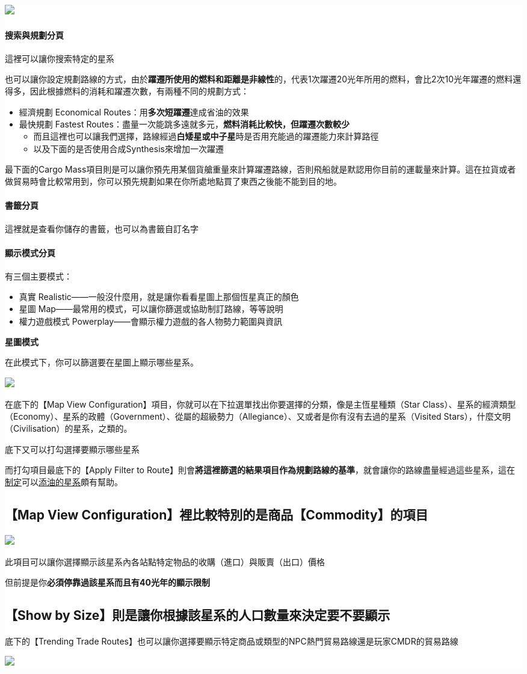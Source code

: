 ![](https://qiniu.elitedanger.cn/assets/files/2021-04-24/1619258722-334761-starmaphrz00.jpeg)

#### 搜索與規劃分頁

這裡可以讓你搜索特定的星系

也可以讓你設定規劃路線的方式，由於**躍遷所使用的燃料和距離是非線性**的，代表1次躍遷20光年所用的燃料，會比2次10光年躍遷的燃料還得多，因此根據燃料的消耗和躍遷次數，有兩種不同的規劃方式：

* 經濟規劃 Economical Routes：用**多次短躍遷**達成省油的效果
* 最快規劃 Fastest Routes：盡量一次能跳多遠就多元，**燃料消耗比較快，但躍遷次數較少**
  * 而且這裡也可以讓我們選擇，路線經過**白矮星或中子星**時是否用充能過的躍遷能力來計算路徑
  * 以及下面的是否使用合成Synthesis來增加一次躍遷

最下面的Cargo Mass項目則是可以讓你預先用某個貨艙重量來計算躍遷路線，否則飛船就是默認用你目前的運載量來計算。這在拉貨或者做貿易時會比較常用到，你可以預先規劃如果在你所處地點買了東西之後能不能到目的地。

#### 書籤分頁

這裡就是查看你儲存的書籤，也可以為書籤自訂名字

#### 顯示模式分頁

有三個主要模式：

* 真實 Realistic——一般沒什麼用，就是讓你看看星圖上那個恆星真正的顏色
* 星圖 Map——最常用的模式，可以讓你篩選或協助制訂路線，等等說明
* 權力遊戲模式 Powerplay——會顯示權力遊戲的各人物勢力範圍與資訊

**星圖模式**

在此模式下，你可以篩選要在星圖上顯示哪些星系。

![](https://qiniu.elitedanger.cn/assets/files/2021-04-24/1619258214-324400-starmaphrz03.jpeg)

在底下的【Map View Configuration】項目，你就可以在下拉選單找出你要選擇的分類，像是主恆星種類（Star Class）、星系的經濟類型（Economy）、星系的政體（Government）、從屬的超級勢力（Allegiance）、又或者是你有沒有去過的星系（Visited Stars），什麼文明（Civilisation）的星系，之類的。

底下又可以打勾選擇要顯示哪些星系

而打勾項目最底下的【Apply Filter to Route】則會**將這裡篩選的結果項目作為規劃路線的基準**，就會讓你的路線盡量經過這些星系，這在[制定](https://forum.elitedanger.cn/d/740)可以[添油的星系](https://forum.elitedanger.cn/d/734/3)頗有幫助。

## 【Map View Configuration】裡比較特別的是商品【Commodity】的項目

![](https://qiniu.elitedanger.cn/assets/files/2021-04-24/1619259638-139665-starmaphrz05.jpeg)

此項目可以讓你選擇顯示該星系內各站點特定物品的收購（進口）與販賣（出口）價格

但前提是你**必須停靠過該星系而且有40光年的顯示限制**

## 【Show by Size】則是讓你根據該星系的人口數量來決定要不要顯示

底下的【Trending Trade Routes】也可以讓你選擇要顯示特定商品或類型的NPC熱門貿易路線還是玩家CMDR的貿易路線

![](https://qiniu.elitedanger.cn/assets/files/2021-04-24/1619258558-471268-starmaphrz04.jpeg)
